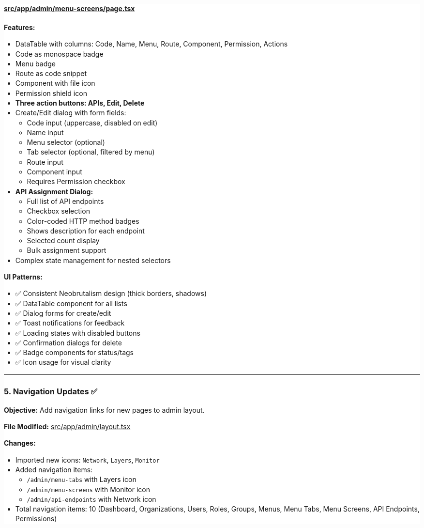 #### [src/app/admin/menu-screens/page.tsx](../src/app/admin/menu-screens/page.tsx)
**Features:**
- DataTable with columns: Code, Name, Menu, Route, Component, Permission, Actions
- Code as monospace badge
- Menu badge
- Route as code snippet
- Component with file icon
- Permission shield icon
- **Three action buttons: APIs, Edit, Delete**
- Create/Edit dialog with form fields:
  - Code input (uppercase, disabled on edit)
  - Name input
  - Menu selector (optional)
  - Tab selector (optional, filtered by menu)
  - Route input
  - Component input
  - Requires Permission checkbox
- **API Assignment Dialog:**
  - Full list of API endpoints
  - Checkbox selection
  - Color-coded HTTP method badges
  - Shows description for each endpoint
  - Selected count display
  - Bulk assignment support
- Complex state management for nested selectors

**UI Patterns:**
- ✅ Consistent Neobrutalism design (thick borders, shadows)
- ✅ DataTable component for all lists
- ✅ Dialog forms for create/edit
- ✅ Toast notifications for feedback
- ✅ Loading states with disabled buttons
- ✅ Confirmation dialogs for delete
- ✅ Badge components for status/tags
- ✅ Icon usage for visual clarity

---

### 5. Navigation Updates ✅

**Objective:** Add navigation links for new pages to admin layout.

**File Modified:** [src/app/admin/layout.tsx](../src/app/admin/layout.tsx#L6)

**Changes:**
- Imported new icons: `Network`, `Layers`, `Monitor`
- Added navigation items:
  - `/admin/menu-tabs` with Layers icon
  - `/admin/menu-screens` with Monitor icon
  - `/admin/api-endpoints` with Network icon
- Total navigation items: 10 (Dashboard, Organizations, Users, Roles, Groups, Menus, Menu Tabs, Menu Screens, API Endpoints, Permissions)
